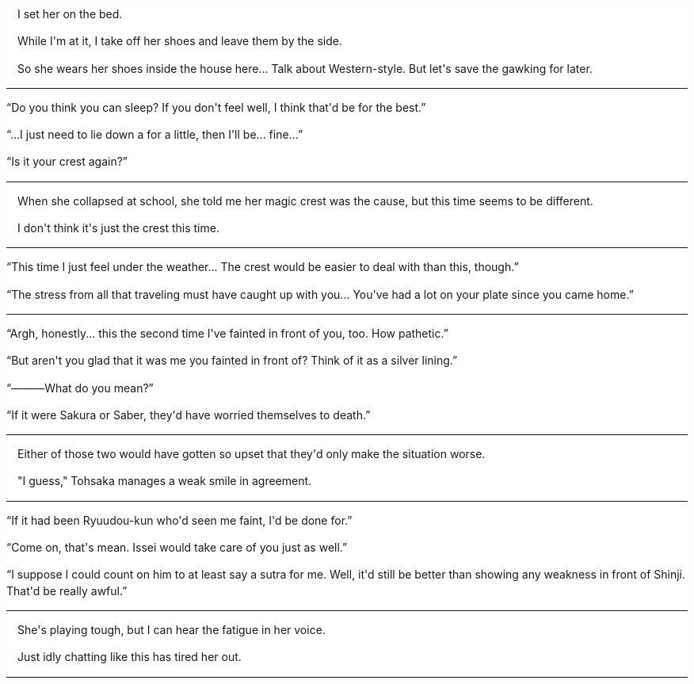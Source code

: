   
　I set her on the bed.  
  
　While I'm at it, I take off her shoes and leave them by the side.  
  
　So she wears her shoes inside the house here... Talk about Western-style. But let's save the gawking for later.  
  
---  
  
“Do you think you can sleep? If you don't feel well, I think that'd be for the best.”  
  
“...I just need to lie down a for a little, then I'll be... fine...”  
  
“Is it your crest again?”  
  
---  
  
　When she collapsed at school, she told me her magic crest was the cause, but this time seems to be different.  
  
　I don't think it's just the crest this time.  
  
---  
  
“This time I just feel under the weather... The crest would be easier to deal with than this, though.”  
  
“The stress from all that traveling must have caught up with you... You've had a lot on your plate since you came home.”  
  
---  
  
“Argh, honestly... this the second time I've fainted in front of you, too. How pathetic.”  
  
“But aren't you glad that it was me you fainted in front of? Think of it as a silver lining.”  
  
“―――What do you mean?”  
  
“If it were Sakura or Saber, they'd have worried themselves to death.”  
  
---  
  
　Either of those two would have gotten so upset that they'd only make the situation worse.  
  
　"I guess," Tohsaka manages a weak smile in agreement.  
  
---  
  
“If it had been Ryuudou-kun who'd seen me faint, I'd be done for.”  
  
“Come on, that's mean. Issei would take care of you just as well.”  
  
“I suppose I could count on him to at least say a sutra for me. Well, it'd still be better than showing any weakness in front of Shinji. That'd be really awful.”  
  
---  
  
　She's playing tough, but I can hear the fatigue in her voice.  
  
　Just idly chatting like this has tired her out.  
  
---  
  